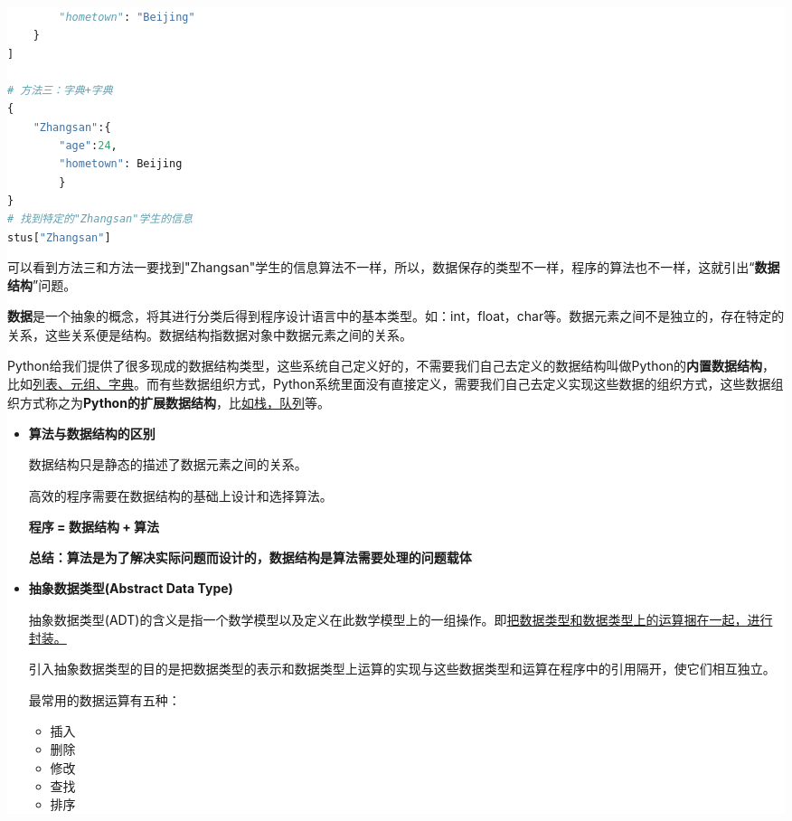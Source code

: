```python
        "hometown": "Beijing"
    }
]

# 方法三：字典+字典
{
    "Zhangsan":{
        "age":24,
        "hometown": Beijing
        }
}
# 找到特定的"Zhangsan"学生的信息
stus["Zhangsan"]
```

可以看到方法三和方法一要找到"Zhangsan"学生的信息算法不一样，所以，数据保存的类型不一样，程序的算法也不一样，这就引出“**数据结构**”问题。

**数据**是一个抽象的概念，将其进行分类后得到程序设计语言中的基本类型。如：int，float，char等。数据元素之间不是独立的，存在特定的关系，这些关系便是结构。数据结构指数据对象中数据元素之间的关系。

Python给我们提供了很多现成的数据结构类型，这些系统自己定义好的，不需要我们自己去定义的数据结构叫做Python的**内置数据结构**，比如<u>列表、元组、字典</u>。而有些数据组织方式，Python系统里面没有直接定义，需要我们自己去定义实现这些数据的组织方式，这些数据组织方式称之为**Python的扩展数据结构**，比<u>如栈，队列</u>等。

- **算法与数据结构的区别**

  数据结构只是静态的描述了数据元素之间的关系。

  高效的程序需要在数据结构的基础上设计和选择算法。

  **程序 = 数据结构 + 算法**

  **总结：算法是为了解决实际问题而设计的，数据结构是算法需要处理的问题载体**

- **抽象数据类型(Abstract Data Type)**

  抽象数据类型(ADT)的含义是指一个数学模型以及定义在此数学模型上的一组操作。即<u>把数据类型和数据类型上的运算捆在一起，进行封装。</u>

  引入抽象数据类型的目的是把数据类型的表示和数据类型上运算的实现与这些数据类型和运算在程序中的引用隔开，使它们相互独立。

  最常用的数据运算有五种：

  - 插入
  - 删除
  - 修改
  - 查找
  - 排序